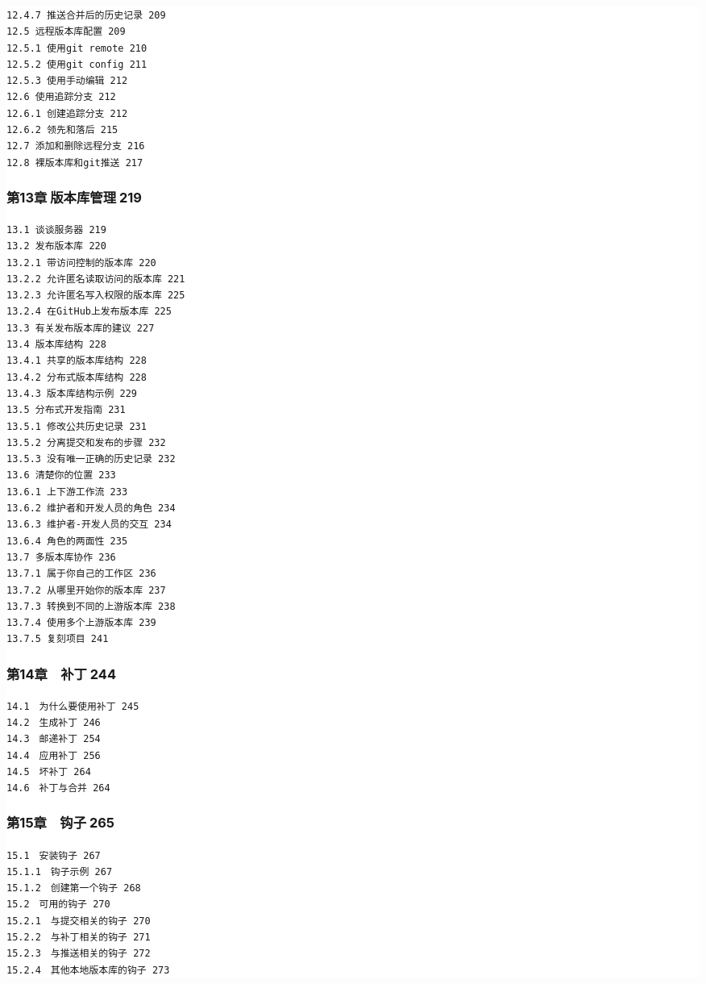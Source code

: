 	12.4.7 推送合并后的历史记录 209
	12.5 远程版本库配置 209
	12.5.1 使用git remote 210
	12.5.2 使用git config 211
	12.5.3 使用手动编辑 212
	12.6 使用追踪分支 212
	12.6.1 创建追踪分支 212
	12.6.2 领先和落后 215
	12.7 添加和删除远程分支 216
	12.8 裸版本库和git推送 217

### 第13章 版本库管理 219

	13.1 谈谈服务器 219
	13.2 发布版本库 220
	13.2.1 带访问控制的版本库 220
	13.2.2 允许匿名读取访问的版本库 221
	13.2.3 允许匿名写入权限的版本库 225
	13.2.4 在GitHub上发布版本库 225
	13.3 有关发布版本库的建议 227
	13.4 版本库结构 228
	13.4.1 共享的版本库结构 228
	13.4.2 分布式版本库结构 228
	13.4.3 版本库结构示例 229
	13.5 分布式开发指南 231
	13.5.1 修改公共历史记录 231
	13.5.2 分离提交和发布的步骤 232
	13.5.3 没有唯一正确的历史记录 232
	13.6 清楚你的位置 233
	13.6.1 上下游工作流 233
	13.6.2 维护者和开发人员的角色 234
	13.6.3 维护者-开发人员的交互 234
	13.6.4 角色的两面性 235
	13.7 多版本库协作 236
	13.7.1 属于你自己的工作区 236
	13.7.2 从哪里开始你的版本库 237
	13.7.3 转换到不同的上游版本库 238
	13.7.4 使用多个上游版本库 239
	13.7.5 复刻项目 241

### 第14章　补丁 244

	14.1　为什么要使用补丁 245
	14.2　生成补丁 246
	14.3　邮递补丁 254
	14.4　应用补丁 256
	14.5　坏补丁 264
	14.6　补丁与合并 264

### 第15章　钩子 265

	15.1　安装钩子 267
	15.1.1　钩子示例 267
	15.1.2　创建第一个钩子 268
	15.2　可用的钩子 270
	15.2.1　与提交相关的钩子 270
	15.2.2　与补丁相关的钩子 271
	15.2.3　与推送相关的钩子 272
	15.2.4　其他本地版本库的钩子 273
